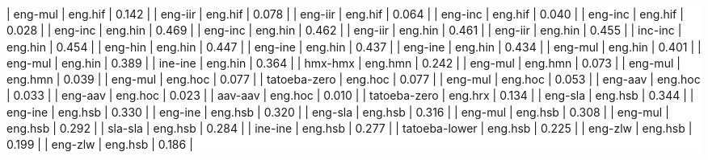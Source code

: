 | eng-mul | eng.hif | 0.142 |
| eng-iir | eng.hif | 0.078 |
| eng-iir | eng.hif | 0.064 |
| eng-inc | eng.hif | 0.040 |
| eng-inc | eng.hif | 0.028 |
| eng-inc | eng.hin | 0.469 |
| eng-inc | eng.hin | 0.462 |
| eng-iir | eng.hin | 0.461 |
| eng-iir | eng.hin | 0.455 |
| inc-inc | eng.hin | 0.454 |
| eng-hin | eng.hin | 0.447 |
| eng-ine | eng.hin | 0.437 |
| eng-ine | eng.hin | 0.434 |
| eng-mul | eng.hin | 0.401 |
| eng-mul | eng.hin | 0.389 |
| ine-ine | eng.hin | 0.364 |
| hmx-hmx | eng.hmn | 0.242 |
| eng-mul | eng.hmn | 0.073 |
| eng-mul | eng.hmn | 0.039 |
| eng-mul | eng.hoc | 0.077 |
| tatoeba-zero | eng.hoc | 0.077 |
| eng-mul | eng.hoc | 0.053 |
| eng-aav | eng.hoc | 0.033 |
| eng-aav | eng.hoc | 0.023 |
| aav-aav | eng.hoc | 0.010 |
| tatoeba-zero | eng.hrx | 0.134 |
| eng-sla | eng.hsb | 0.344 |
| eng-ine | eng.hsb | 0.330 |
| eng-ine | eng.hsb | 0.320 |
| eng-sla | eng.hsb | 0.316 |
| eng-mul | eng.hsb | 0.308 |
| eng-mul | eng.hsb | 0.292 |
| sla-sla | eng.hsb | 0.284 |
| ine-ine | eng.hsb | 0.277 |
| tatoeba-lower | eng.hsb | 0.225 |
| eng-zlw | eng.hsb | 0.199 |
| eng-zlw | eng.hsb | 0.186 |